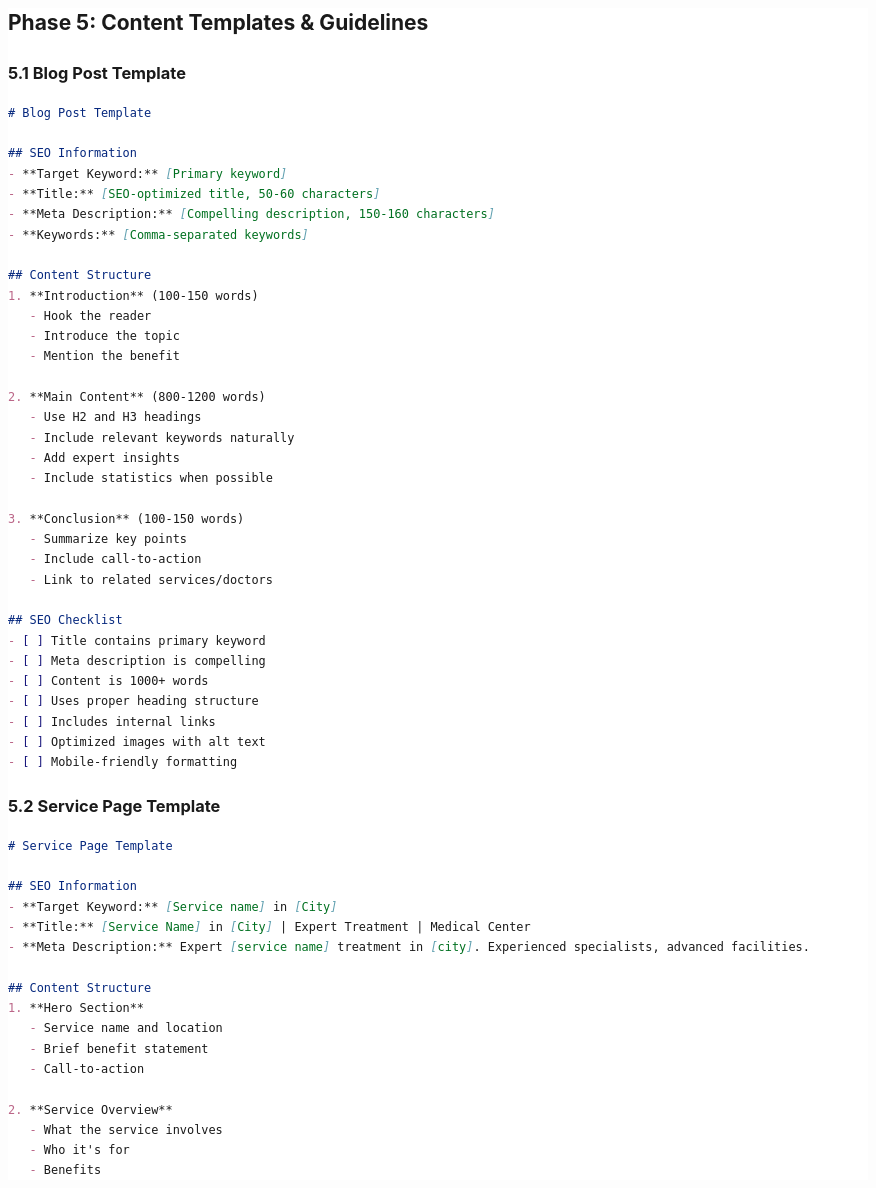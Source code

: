 ```typescript
```

## Phase 5: Content Templates & Guidelines

### 5.1 Blog Post Template
```markdown
# Blog Post Template

## SEO Information
- **Target Keyword:** [Primary keyword]
- **Title:** [SEO-optimized title, 50-60 characters]
- **Meta Description:** [Compelling description, 150-160 characters]
- **Keywords:** [Comma-separated keywords]

## Content Structure
1. **Introduction** (100-150 words)
   - Hook the reader
   - Introduce the topic
   - Mention the benefit

2. **Main Content** (800-1200 words)
   - Use H2 and H3 headings
   - Include relevant keywords naturally
   - Add expert insights
   - Include statistics when possible

3. **Conclusion** (100-150 words)
   - Summarize key points
   - Include call-to-action
   - Link to related services/doctors

## SEO Checklist
- [ ] Title contains primary keyword
- [ ] Meta description is compelling
- [ ] Content is 1000+ words
- [ ] Uses proper heading structure
- [ ] Includes internal links
- [ ] Optimized images with alt text
- [ ] Mobile-friendly formatting
```

### 5.2 Service Page Template
```markdown
# Service Page Template

## SEO Information
- **Target Keyword:** [Service name] in [City]
- **Title:** [Service Name] in [City] | Expert Treatment | Medical Center
- **Meta Description:** Expert [service name] treatment in [city]. Experienced specialists, advanced facilities.

## Content Structure
1. **Hero Section**
   - Service name and location
   - Brief benefit statement
   - Call-to-action

2. **Service Overview**
   - What the service involves
   - Who it's for
   - Benefits

```